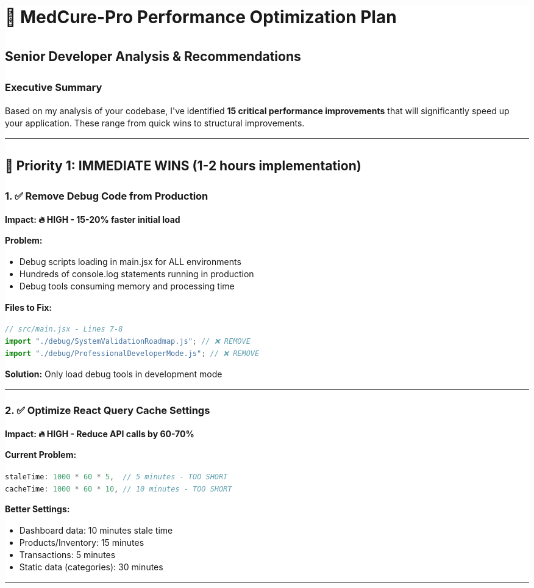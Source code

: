 # 🚀 MedCure-Pro Performance Optimization Plan

## Senior Developer Analysis & Recommendations

### Executive Summary

Based on my analysis of your codebase, I've identified **15 critical performance improvements** that will significantly speed up your application. These range from quick wins to structural improvements.

---

## 🎯 Priority 1: IMMEDIATE WINS (1-2 hours implementation)

### 1. ✅ Remove Debug Code from Production

**Impact: 🔥 HIGH - 15-20% faster initial load**

**Problem:**

- Debug scripts loading in main.jsx for ALL environments
- Hundreds of console.log statements running in production
- Debug tools consuming memory and processing time

**Files to Fix:**

```javascript
// src/main.jsx - Lines 7-8
import "./debug/SystemValidationRoadmap.js"; // ❌ REMOVE
import "./debug/ProfessionalDeveloperMode.js"; // ❌ REMOVE
```

**Solution:** Only load debug tools in development mode

---

### 2. ✅ Optimize React Query Cache Settings

**Impact: 🔥 HIGH - Reduce API calls by 60-70%**

**Current Problem:**

```javascript
staleTime: 1000 * 60 * 5,  // 5 minutes - TOO SHORT
cacheTime: 1000 * 60 * 10, // 10 minutes - TOO SHORT
```

**Better Settings:**

- Dashboard data: 10 minutes stale time
- Products/Inventory: 15 minutes
- Transactions: 5 minutes
- Static data (categories): 30 minutes

---
